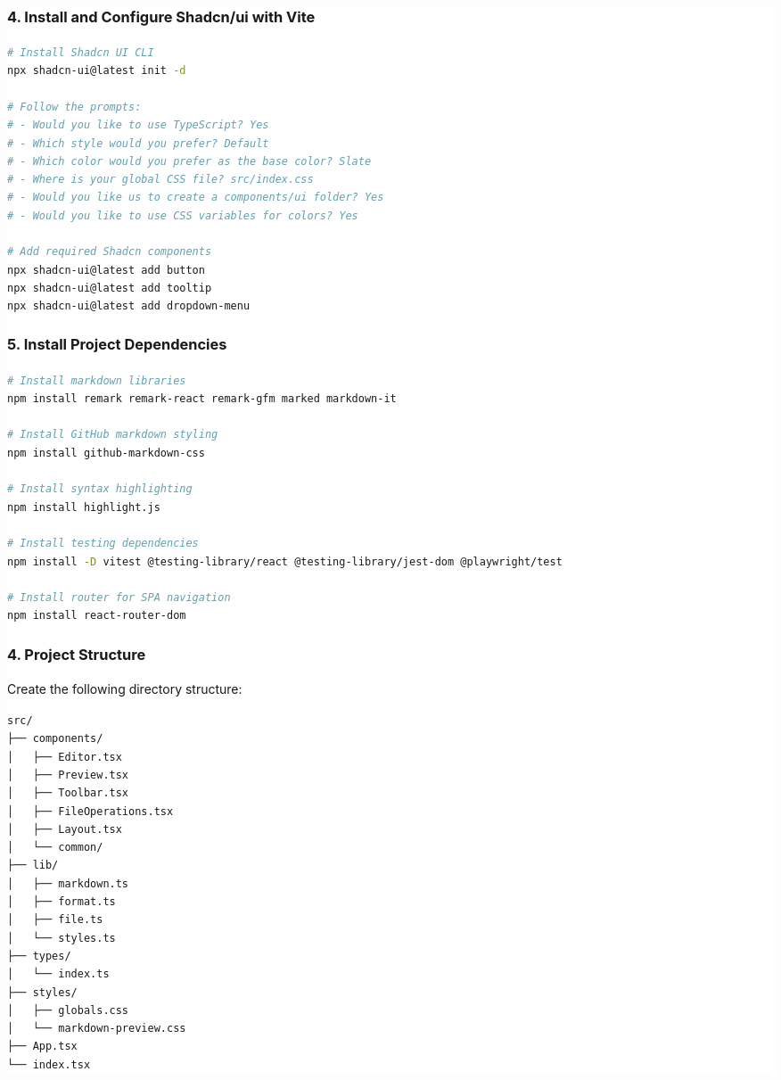 ### 4. Install and Configure Shadcn/ui with Vite

```bash
# Install Shadcn UI CLI
npx shadcn-ui@latest init -d

# Follow the prompts:
# - Would you like to use TypeScript? Yes
# - Which style would you prefer? Default
# - Which color would you prefer as the base color? Slate
# - Where is your global CSS file? src/index.css
# - Would you like us to create a components/ui folder? Yes
# - Would you like to use CSS variables for colors? Yes

# Add required Shadcn components
npx shadcn-ui@latest add button
npx shadcn-ui@latest add tooltip
npx shadcn-ui@latest add dropdown-menu
```

### 5. Install Project Dependencies

```bash
# Install markdown libraries
npm install remark remark-react remark-gfm marked markdown-it

# Install GitHub markdown styling
npm install github-markdown-css

# Install syntax highlighting
npm install highlight.js

# Install testing dependencies
npm install -D vitest @testing-library/react @testing-library/jest-dom @playwright/test

# Install router for SPA navigation
npm install react-router-dom
```

### 4. Project Structure

Create the following directory structure:

```
src/
├── components/
│   ├── Editor.tsx
│   ├── Preview.tsx
│   ├── Toolbar.tsx
│   ├── FileOperations.tsx
│   ├── Layout.tsx
│   └── common/
├── lib/
│   ├── markdown.ts
│   ├── format.ts
│   ├── file.ts
│   └── styles.ts
├── types/
│   └── index.ts
├── styles/
│   ├── globals.css
│   └── markdown-preview.css
├── App.tsx
└── index.tsx
```
